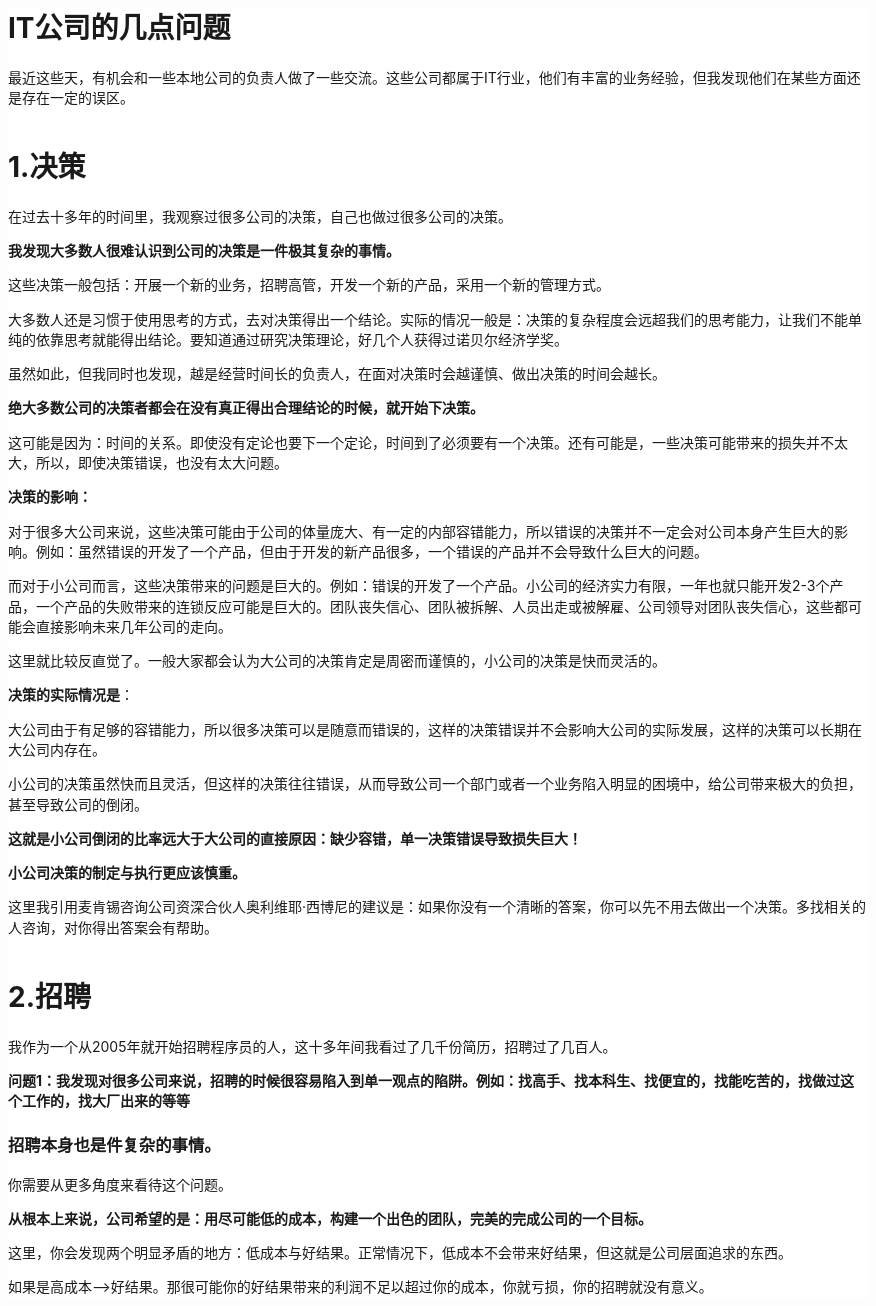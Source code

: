 # IT公司的几点问题

最近这些天，有机会和一些本地公司的负责人做了一些交流。这些公司都属于IT行业，他们有丰富的业务经验，但我发现他们在某些方面还是存在一定的误区。

# 1.决策

在过去十多年的时间里，我观察过很多公司的决策，自己也做过很多公司的决策。

 **我发现大多数人很难认识到公司的决策是一件极其复杂的事情。**

这些决策一般包括：开展一个新的业务，招聘高管，开发一个新的产品，采用一个新的管理方式。

大多数人还是习惯于使用思考的方式，去对决策得出一个结论。实际的情况一般是：决策的复杂程度会远超我们的思考能力，让我们不能单纯的依靠思考就能得出结论。要知道通过研究决策理论，好几个人获得过诺贝尔经济学奖。

虽然如此，但我同时也发现，越是经营时间长的负责人，在面对决策时会越谨慎、做出决策的时间会越长。

**绝大多数公司的决策者都会在没有真正得出合理结论的时候，就开始下决策。**

这可能是因为：时间的关系。即使没有定论也要下一个定论，时间到了必须要有一个决策。还有可能是，一些决策可能带来的损失并不太大，所以，即使决策错误，也没有太大问题。

**决策的影响：**

对于很多大公司来说，这些决策可能由于公司的体量庞大、有一定的内部容错能力，所以错误的决策并不一定会对公司本身产生巨大的影响。例如：虽然错误的开发了一个产品，但由于开发的新产品很多，一个错误的产品并不会导致什么巨大的问题。

而对于小公司而言，这些决策带来的问题是巨大的。例如：错误的开发了一个产品。小公司的经济实力有限，一年也就只能开发2-3个产品，一个产品的失败带来的连锁反应可能是巨大的。团队丧失信心、团队被拆解、人员出走或被解雇、公司领导对团队丧失信心，这些都可能会直接影响未来几年公司的走向。

这里就比较反直觉了。一般大家都会认为大公司的决策肯定是周密而谨慎的，小公司的决策是快而灵活的。

**决策的实际情况是**：

大公司由于有足够的容错能力，所以很多决策可以是随意而错误的，这样的决策错误并不会影响大公司的实际发展，这样的决策可以长期在大公司内存在。

小公司的决策虽然快而且灵活，但这样的决策往往错误，从而导致公司一个部门或者一个业务陷入明显的困境中，给公司带来极大的负担，甚至导致公司的倒闭。

**这就是小公司倒闭的比率远大于大公司的直接原因：缺少容错，单一决策错误导致损失巨大！**

**小公司决策的制定与执行更应该慎重。**

这里我引用麦肯锡咨询公司资深合伙人奥利维耶·西博尼的建议是：如果你没有一个清晰的答案，你可以先不用去做出一个决策。多找相关的人咨询，对你得出答案会有帮助。

# 2.招聘

我作为一个从2005年就开始招聘程序员的人，这十多年间我看过了几千份简历，招聘过了几百人。

**问题1：我发现对很多公司来说，招聘的时候很容易陷入到单一观点的陷阱。例如：找高手、找本科生、找便宜的，找能吃苦的，找做过这个工作的，找大厂出来的等等**

### **招聘本身也是件复杂的事情。**

你需要从更多角度来看待这个问题。

**从根本上来说，公司希望的是：用尽可能低的成本，构建一个出色的团队，完美的完成公司的一个目标。**

这里，你会发现两个明显矛盾的地方：低成本与好结果。正常情况下，低成本不会带来好结果，但这就是公司层面追求的东西。

如果是高成本—>好结果。那很可能你的好结果带来的利润不足以超过你的成本，你就亏损，你的招聘就没有意义。
